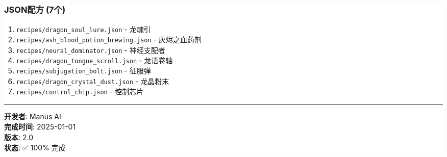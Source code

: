### JSON配方 (7个)
1. `recipes/dragon_soul_lure.json` - 龙魂引
2. `recipes/ash_blood_potion_brewing.json` - 灰烬之血药剂
3. `recipes/neural_dominator.json` - 神经支配者
4. `recipes/dragon_tongue_scroll.json` - 龙语卷轴
5. `recipes/subjugation_bolt.json` - 征服弹
6. `recipes/dragon_crystal_dust.json` - 龙晶粉末
7. `recipes/control_chip.json` - 控制芯片

---

**开发者**: Manus AI  
**完成时间**: 2025-01-01  
**版本**: 2.0  
**状态**: ✅ 100% 完成

